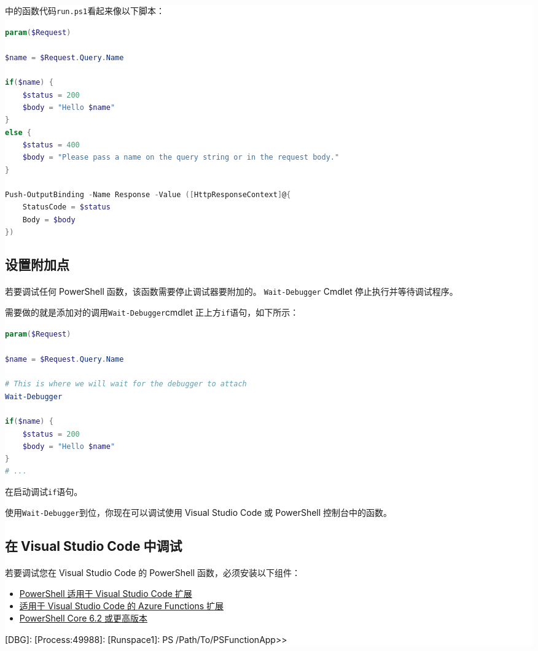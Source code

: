 中的函数代码`run.ps1`看起来像以下脚本：

```powershell
param($Request)

$name = $Request.Query.Name

if($name) {
    $status = 200
    $body = "Hello $name"
}
else {
    $status = 400
    $body = "Please pass a name on the query string or in the request body."
}

Push-OutputBinding -Name Response -Value ([HttpResponseContext]@{
    StatusCode = $status
    Body = $body
})
```

## <a name="set-the-attach-point"></a>设置附加点

若要调试任何 PowerShell 函数，该函数需要停止调试器要附加的。 `Wait-Debugger` Cmdlet 停止执行并等待调试程序。

需要做的就是添加对的调用`Wait-Debugger`cmdlet 正上方`if`语句，如下所示：

```powershell
param($Request)

$name = $Request.Query.Name

# This is where we will wait for the debugger to attach
Wait-Debugger

if($name) {
    $status = 200
    $body = "Hello $name"
}
# ...
```

在启动调试`if`语句。 

使用`Wait-Debugger`到位，你现在可以调试使用 Visual Studio Code 或 PowerShell 控制台中的函数。

## <a name="debug-in-visual-studio-code"></a>在 Visual Studio Code 中调试

若要调试您在 Visual Studio Code 的 PowerShell 函数，必须安装以下组件：

* [PowerShell 适用于 Visual Studio Code 扩展](/powershell/scripting/components/vscode/using-vscode)
* [适用于 Visual Studio Code 的 Azure Functions 扩展](functions-create-first-function-vs-code.md)
* [PowerShell Core 6.2 或更高版本](/powershell/scripting/install/installing-powershell-core-on-windows)


[DBG]: [Process:49988]: [Runspace1]: PS /Path/To/PSFunctionApp>>